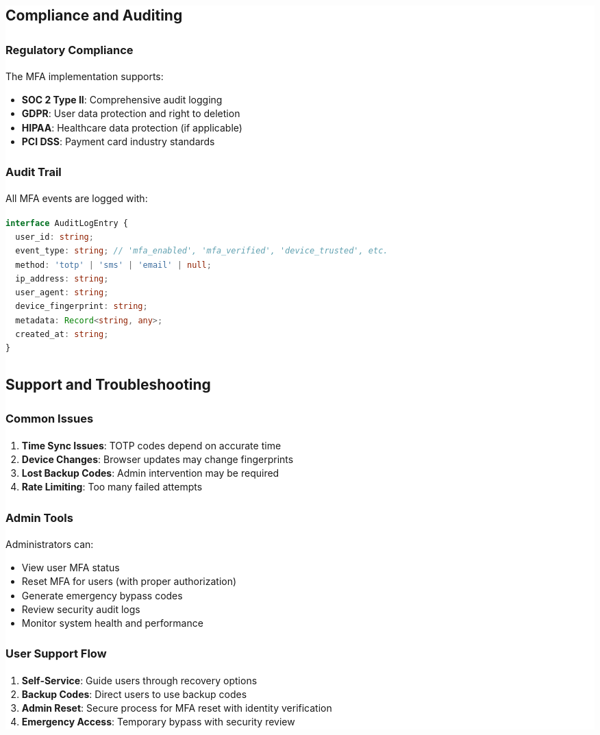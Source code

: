 ## Compliance and Auditing

### Regulatory Compliance

The MFA implementation supports:

- **SOC 2 Type II**: Comprehensive audit logging
- **GDPR**: User data protection and right to deletion
- **HIPAA**: Healthcare data protection (if applicable)
- **PCI DSS**: Payment card industry standards

### Audit Trail

All MFA events are logged with:

```typescript
interface AuditLogEntry {
  user_id: string;
  event_type: string; // 'mfa_enabled', 'mfa_verified', 'device_trusted', etc.
  method: 'totp' | 'sms' | 'email' | null;
  ip_address: string;
  user_agent: string;
  device_fingerprint: string;
  metadata: Record<string, any>;
  created_at: string;
}
```

## Support and Troubleshooting

### Common Issues

1. **Time Sync Issues**: TOTP codes depend on accurate time
2. **Device Changes**: Browser updates may change fingerprints
3. **Lost Backup Codes**: Admin intervention may be required
4. **Rate Limiting**: Too many failed attempts

### Admin Tools

Administrators can:

- View user MFA status
- Reset MFA for users (with proper authorization)
- Generate emergency bypass codes
- Review security audit logs
- Monitor system health and performance

### User Support Flow

1. **Self-Service**: Guide users through recovery options
2. **Backup Codes**: Direct users to use backup codes
3. **Admin Reset**: Secure process for MFA reset with identity verification
4. **Emergency Access**: Temporary bypass with security review
